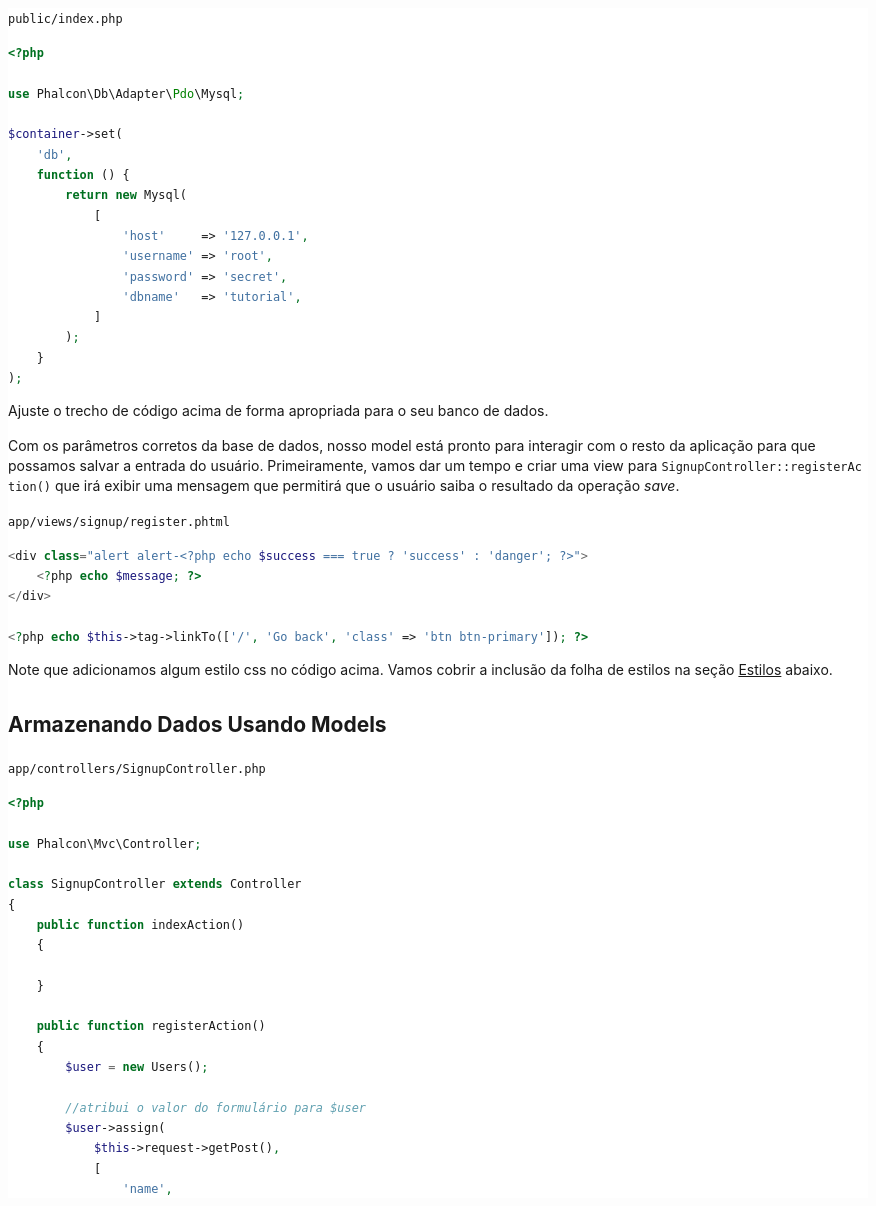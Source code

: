 `public/index.php`

```php
<?php

use Phalcon\Db\Adapter\Pdo\Mysql;

$container->set(
    'db',
    function () {
        return new Mysql(
            [
                'host'     => '127.0.0.1',
                'username' => 'root',
                'password' => 'secret',
                'dbname'   => 'tutorial',
            ]
        );
    }
);
```

Ajuste o trecho de código acima de forma apropriada para o seu banco de dados.

Com os parâmetros corretos da base de dados, nosso model está pronto para interagir com o resto da aplicação para que possamos salvar a entrada do usuário. Primeiramente, vamos dar um tempo e criar uma view para `SignupController::registerAction()` que irá exibir uma mensagem que permitirá que o usuário saiba o resultado da operação *save*.

`app/views/signup/register.phtml`

```php
<div class="alert alert-<?php echo $success === true ? 'success' : 'danger'; ?>">
    <?php echo $message; ?>
</div>

<?php echo $this->tag->linkTo(['/', 'Go back', 'class' => 'btn btn-primary']); ?>
```

Note que adicionamos algum estilo css no código acima. Vamos cobrir a inclusão da folha de estilos na seção [Estilos](#styling) abaixo.

## Armazenando Dados Usando Models

`app/controllers/SignupController.php`

```php
<?php

use Phalcon\Mvc\Controller;

class SignupController extends Controller
{
    public function indexAction()
    {

    }

    public function registerAction()
    {
        $user = new Users();

        //atribui o valor do formulário para $user
        $user->assign(
            $this->request->getPost(),
            [
                'name',
```